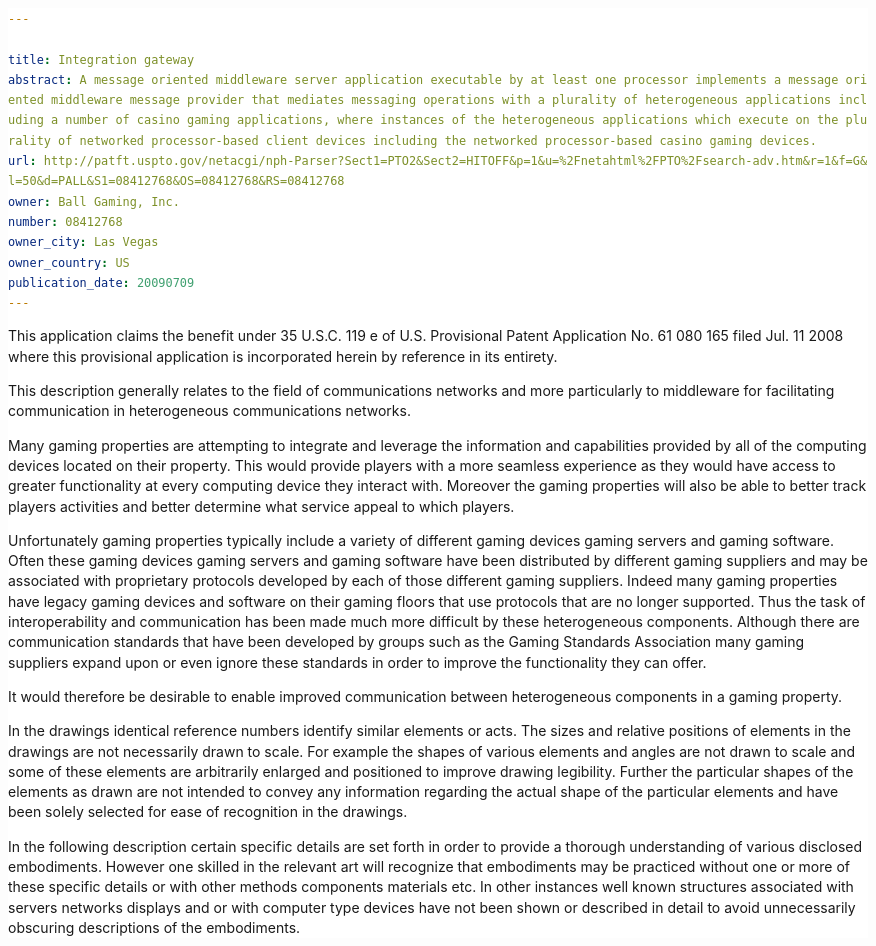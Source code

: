 ```yaml
---

title: Integration gateway
abstract: A message oriented middleware server application executable by at least one processor implements a message oriented middleware message provider that mediates messaging operations with a plurality of heterogeneous applications including a number of casino gaming applications, where instances of the heterogeneous applications which execute on the plurality of networked processor-based client devices including the networked processor-based casino gaming devices.
url: http://patft.uspto.gov/netacgi/nph-Parser?Sect1=PTO2&Sect2=HITOFF&p=1&u=%2Fnetahtml%2FPTO%2Fsearch-adv.htm&r=1&f=G&l=50&d=PALL&S1=08412768&OS=08412768&RS=08412768
owner: Ball Gaming, Inc.
number: 08412768
owner_city: Las Vegas
owner_country: US
publication_date: 20090709
---
```

This application claims the benefit under 35 U.S.C. 119 e of U.S. Provisional Patent Application No. 61 080 165 filed Jul. 11 2008 where this provisional application is incorporated herein by reference in its entirety.

This description generally relates to the field of communications networks and more particularly to middleware for facilitating communication in heterogeneous communications networks.

Many gaming properties are attempting to integrate and leverage the information and capabilities provided by all of the computing devices located on their property. This would provide players with a more seamless experience as they would have access to greater functionality at every computing device they interact with. Moreover the gaming properties will also be able to better track players activities and better determine what service appeal to which players.

Unfortunately gaming properties typically include a variety of different gaming devices gaming servers and gaming software. Often these gaming devices gaming servers and gaming software have been distributed by different gaming suppliers and may be associated with proprietary protocols developed by each of those different gaming suppliers. Indeed many gaming properties have legacy gaming devices and software on their gaming floors that use protocols that are no longer supported. Thus the task of interoperability and communication has been made much more difficult by these heterogeneous components. Although there are communication standards that have been developed by groups such as the Gaming Standards Association many gaming suppliers expand upon or even ignore these standards in order to improve the functionality they can offer.

It would therefore be desirable to enable improved communication between heterogeneous components in a gaming property.

In the drawings identical reference numbers identify similar elements or acts. The sizes and relative positions of elements in the drawings are not necessarily drawn to scale. For example the shapes of various elements and angles are not drawn to scale and some of these elements are arbitrarily enlarged and positioned to improve drawing legibility. Further the particular shapes of the elements as drawn are not intended to convey any information regarding the actual shape of the particular elements and have been solely selected for ease of recognition in the drawings.

In the following description certain specific details are set forth in order to provide a thorough understanding of various disclosed embodiments. However one skilled in the relevant art will recognize that embodiments may be practiced without one or more of these specific details or with other methods components materials etc. In other instances well known structures associated with servers networks displays and or with computer type devices have not been shown or described in detail to avoid unnecessarily obscuring descriptions of the embodiments.
